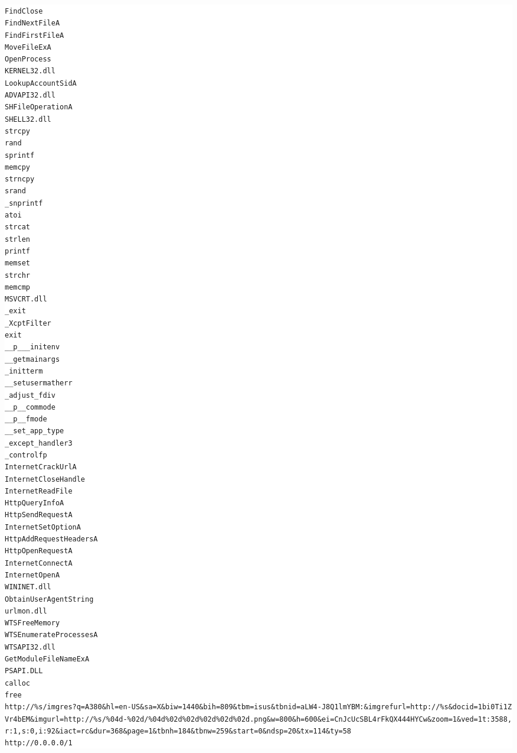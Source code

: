 ```
FindClose
FindNextFileA
FindFirstFileA
MoveFileExA
OpenProcess
KERNEL32.dll
LookupAccountSidA
ADVAPI32.dll
SHFileOperationA
SHELL32.dll
strcpy
rand
sprintf
memcpy
strncpy
srand
_snprintf
atoi
strcat
strlen
printf
memset
strchr
memcmp
MSVCRT.dll
_exit
_XcptFilter
exit
__p___initenv
__getmainargs
_initterm
__setusermatherr
_adjust_fdiv
__p__commode
__p__fmode
__set_app_type
_except_handler3
_controlfp
InternetCrackUrlA
InternetCloseHandle
InternetReadFile
HttpQueryInfoA
HttpSendRequestA
InternetSetOptionA
HttpAddRequestHeadersA
HttpOpenRequestA
InternetConnectA
InternetOpenA
WININET.dll
ObtainUserAgentString
urlmon.dll
WTSFreeMemory
WTSEnumerateProcessesA
WTSAPI32.dll
GetModuleFileNameExA
PSAPI.DLL
calloc
free
http://%s/imgres?q=A380&hl=en-US&sa=X&biw=1440&bih=809&tbm=isus&tbnid=aLW4-J8Q1lmYBM:&imgrefurl=http://%s&docid=1bi0Ti1ZVr4bEM&imgurl=http://%s/%04d-%02d/%04d%02d%02d%02d%02d%02d.png&w=800&h=600&ei=CnJcUcSBL4rFkQX444HYCw&zoom=1&ved=1t:3588,r:1,s:0,i:92&iact=rc&dur=368&page=1&tbnh=184&tbnw=259&start=0&ndsp=20&tx=114&ty=58
http://0.0.0.0/1
```